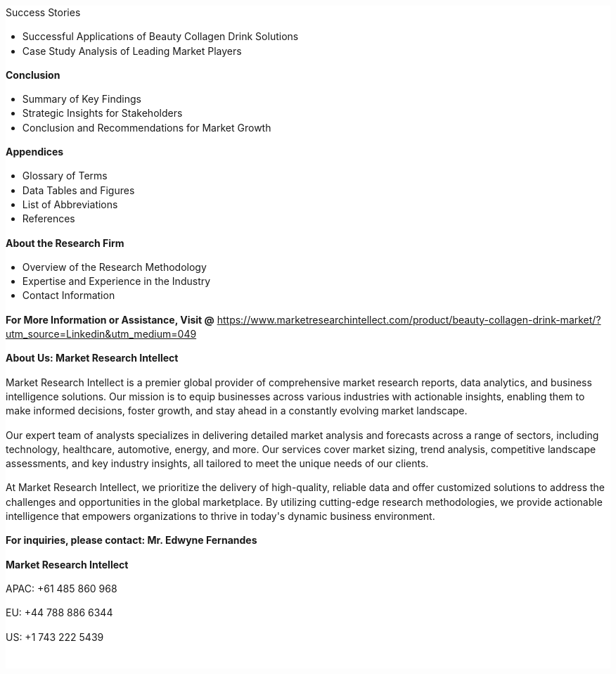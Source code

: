 Success Stories</strong></p><ul><li>Successful Applications of Beauty Collagen Drink Solutions</li><li>Case Study Analysis of Leading Market Players</li></ul><p><strong>Conclusion</strong></p><ul><li>Summary of Key Findings</li><li>Strategic Insights for Stakeholders</li><li>Conclusion and Recommendations for Market Growth</li></ul><p><strong>Appendices</strong></p><ul><li>Glossary of Terms</li><li>Data Tables and Figures</li><li>List of Abbreviations</li><li>References</li></ul><p><strong>About the Research Firm</strong></p><ul><li>Overview of the Research Methodology</li><li>Expertise and Experience in the Industry</li><li>Contact Information</li></ul></div><div class="article-main__content" data-test-id="publishing-text-block"><p><span class="font-[700]"><strong>For More Information or Assistance, Visit @</strong>&nbsp;<a href="https://www.marketresearchintellect.com/product/beauty-collagen-drink-market/?utm_source=Linkedin&utm_medium=049">https://www.marketresearchintellect.com/product/beauty-collagen-drink-market/?utm_source=Linkedin&utm_medium=049</a></span></p><p><strong>About Us: Market Research Intellect</strong></p><p>Market Research Intellect is a premier global provider of comprehensive market research reports, data analytics, and business intelligence solutions. Our mission is to equip businesses across various industries with actionable insights, enabling them to make informed decisions, foster growth, and stay ahead in a constantly evolving market landscape.</p><p>Our expert team of analysts specializes in delivering detailed market analysis and forecasts across a range of sectors, including technology, healthcare, automotive, energy, and more. Our services cover market sizing, trend analysis, competitive landscape assessments, and key industry insights, all tailored to meet the unique needs of our clients.</p><p>At Market Research Intellect, we prioritize the delivery of high-quality, reliable data and offer customized solutions to address the challenges and opportunities in the global marketplace. By utilizing cutting-edge research methodologies, we provide actionable intelligence that empowers organizations to thrive in today's dynamic business environment.</p><p><strong>For inquiries, please contact: Mr. Edwyne Fernandes</strong></p><p><strong>Market Research Intellect</strong></p><p>APAC: +61 485 860 968</p><p>EU: +44 788 886 6344</p><p>US: +1 743 222 5439</p></div><div class="article-main__content" data-test-id="publishing-text-block">&nbsp;</div>
